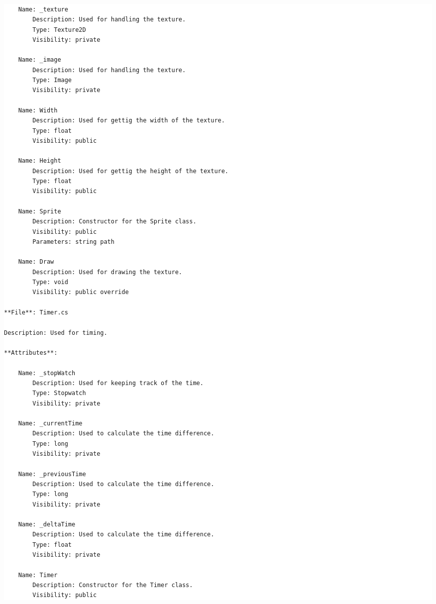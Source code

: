         Name: _texture
            Description: Used for handling the texture.
            Type: Texture2D
            Visibility: private

        Name: _image
            Description: Used for handling the texture.
            Type: Image
            Visibility: private

        Name: Width
            Description: Used for gettig the width of the texture.
            Type: float
            Visibility: public

        Name: Height
            Description: Used for gettig the height of the texture.
            Type: float
            Visibility: public

        Name: Sprite
            Description: Constructor for the Sprite class.
            Visibility: public
            Parameters: string path

        Name: Draw
            Description: Used for drawing the texture.
            Type: void
            Visibility: public override

    **File**: Timer.cs

    Description: Used for timing.

    **Attributes**:

        Name: _stopWatch
            Description: Used for keeping track of the time.
            Type: Stopwatch
            Visibility: private

        Name: _currentTime
            Description: Used to calculate the time difference.
            Type: long
            Visibility: private

        Name: _previousTime
            Description: Used to calculate the time difference.
            Type: long
            Visibility: private

        Name: _deltaTime
            Description: Used to calculate the time difference.
            Type: float
            Visibility: private

        Name: Timer
            Description: Constructor for the Timer class.
            Visibility: public
